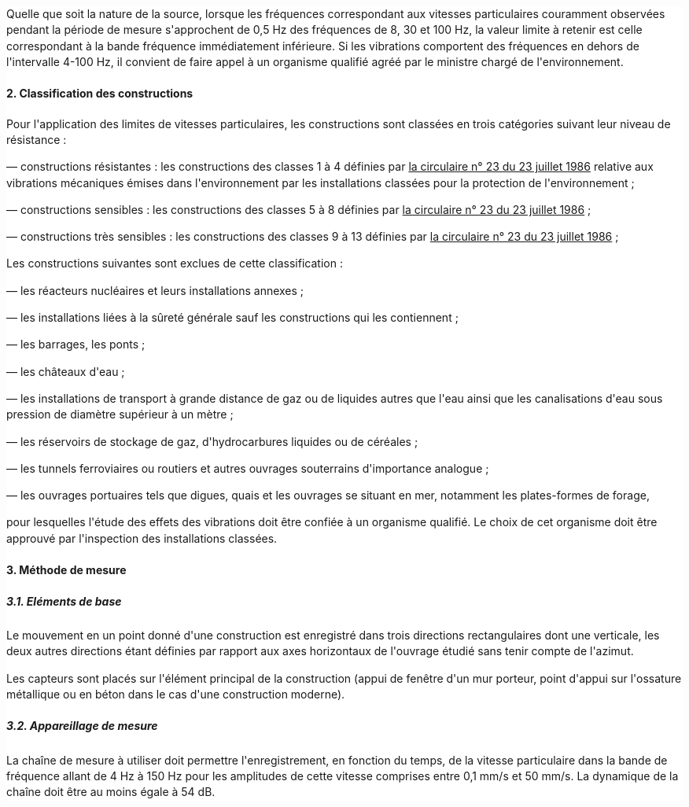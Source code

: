 Quelle que soit la nature de la source, lorsque les fréquences correspondant aux vitesses particulaires couramment observées pendant la période de mesure s'approchent de 0,5 Hz des fréquences de 8, 30 et 100 Hz, la valeur limite à retenir est celle correspondant à la bande fréquence immédiatement inférieure. Si les vibrations comportent des fréquences en dehors de l'intervalle 4-100 Hz, il convient de faire appel à un organisme qualifié agréé par le ministre chargé de l'environnement.

#### 2. Classification des constructions

Pour l'application des limites de vitesses particulaires, les constructions sont classées en trois catégories suivant leur niveau de résistance :

― constructions résistantes : les constructions des classes 1 à 4 définies par [la circulaire n° 23 du 23 juillet 1986](https://aida.ineris.fr/consultation_document/8421) relative aux vibrations mécaniques émises dans l'environnement par les installations classées pour la protection de l'environnement ;

― constructions sensibles : les constructions des classes 5 à 8 définies par [la circulaire n° 23 du 23 juillet 1986](https://aida.ineris.fr/consultation_document/8421) ;

― constructions très sensibles : les constructions des classes 9 à 13 définies par [la circulaire n° 23 du 23 juillet 1986](https://aida.ineris.fr/consultation_document/8421) ;

Les constructions suivantes sont exclues de cette classification :

― les réacteurs nucléaires et leurs installations annexes ;

― les installations liées à la sûreté générale sauf les constructions qui les contiennent ;

― les barrages, les ponts ;

― les châteaux d'eau ;

― les installations de transport à grande distance de gaz ou de liquides autres que l'eau ainsi que les canalisations d'eau sous pression de diamètre supérieur à un mètre ;

― les réservoirs de stockage de gaz, d'hydrocarbures liquides ou de céréales ;

― les tunnels ferroviaires ou routiers et autres ouvrages souterrains d'importance analogue ;

― les ouvrages portuaires tels que digues, quais et les ouvrages se situant en mer, notamment les plates-formes de forage,

pour lesquelles l'étude des effets des vibrations doit être confiée à un organisme qualifié. Le choix de cet organisme doit être approuvé par l'inspection des installations classées.

#### 3. Méthode de mesure

##### 3.1. Eléments de base

Le mouvement en un point donné d'une construction est enregistré dans trois directions rectangulaires dont une verticale, les deux autres directions étant définies par rapport aux axes horizontaux de l'ouvrage étudié sans tenir compte de l'azimut.

Les capteurs sont placés sur l'élément principal de la construction (appui de fenêtre d'un mur porteur, point d'appui sur l'ossature métallique ou en béton dans le cas d'une construction moderne).

##### 3.2. Appareillage de mesure

La chaîne de mesure à utiliser doit permettre l'enregistrement, en fonction du temps, de la vitesse particulaire dans la bande de fréquence allant de 4 Hz à 150 Hz pour les amplitudes de cette vitesse comprises entre 0,1 mm/s et 50 mm/s. La dynamique de la chaîne doit être au moins égale à 54 dB.
